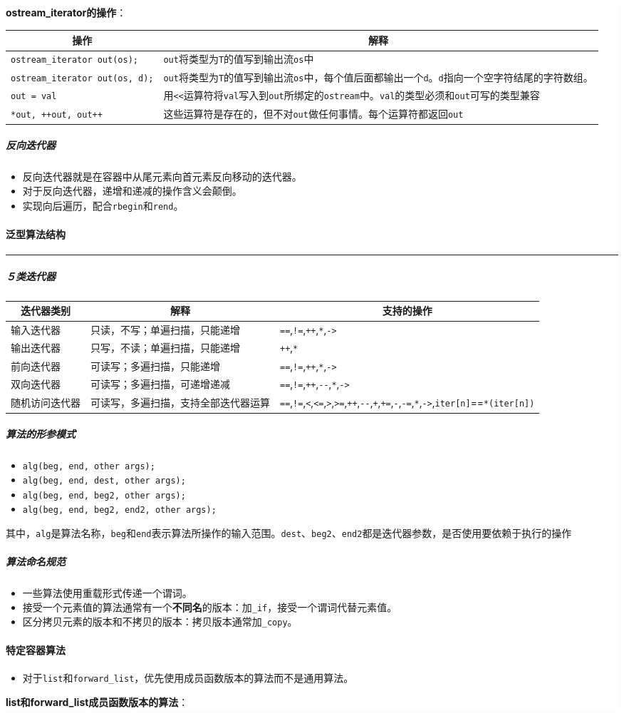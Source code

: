 **ostream_iterator的操作**：

| 操作                           | 解释                                                         |
| ------------------------------ | ------------------------------------------------------------ |
| `ostream_iterator out(os);`    | `out`将类型为`T`的值写到输出流`os`中                         |
| `ostream_iterator out(os, d);` | `out`将类型为`T`的值写到输出流`os`中，每个值后面都输出一个`d`。`d`指向一个空字符结尾的字符数组。 |
| `out = val`                    | 用`<<`运算符将`val`写入到`out`所绑定的`ostream`中。`val`的类型必须和`out`可写的类型兼容 |
| `*out, ++out, out++`           | 这些运算符是存在的，但不对`out`做任何事情。每个运算符都返回`out` |

##### 反向迭代器

- 反向迭代器就是在容器中从尾元素向首元素反向移动的迭代器。
- 对于反向迭代器，递增和递减的操作含义会颠倒。
- 实现向后遍历，配合`rbegin`和`rend`。

#### 泛型算法结构

------

##### ５类迭代器

| 迭代器类别     | 解释                                 | 支持的操作                                                   |
| -------------- | ------------------------------------ | ------------------------------------------------------------ |
| 输入迭代器     | 只读，不写；单遍扫描，只能递增       | `==`,`!=`,`++`,`*`,`->`                                      |
| 输出迭代器     | 只写，不读；单遍扫描，只能递增       | `++`,`*`                                                     |
| 前向迭代器     | 可读写；多遍扫描，只能递增           | `==`,`!=`,`++`,`*`,`->`                                      |
| 双向迭代器     | 可读写；多遍扫描，可递增递减         | `==`,`!=`,`++`,`--`,`*`,`->`                                 |
| 随机访问迭代器 | 可读写，多遍扫描，支持全部迭代器运算 | `==`,`!=`,`<`,`<=`,`>`,`>=`,`++`,`--`,`+`,`+=`,`-`,`-=`,`*`,`->`,`iter[n]`==`*(iter[n])` |

##### 算法的形参模式

- `alg(beg, end, other args);`
- `alg(beg, end, dest, other args);`
- `alg(beg, end, beg2, other args);`
- `alg(beg, end, beg2, end2, other args);`

其中，`alg`是算法名称，`beg`和`end`表示算法所操作的输入范围。`dest`、`beg2`、`end2`都是迭代器参数，是否使用要依赖于执行的操作

##### 算法命名规范

- 一些算法使用重载形式传递一个谓词。
- 接受一个元素值的算法通常有一个**不同名**的版本：加`_if`，接受一个谓词代替元素值。
- 区分拷贝元素的版本和不拷贝的版本：拷贝版本通常加`_copy`。

#### 特定容器算法

- 对于`list`和`forward_list`，优先使用成员函数版本的算法而不是通用算法。

**list和forward_list成员函数版本的算法**：
